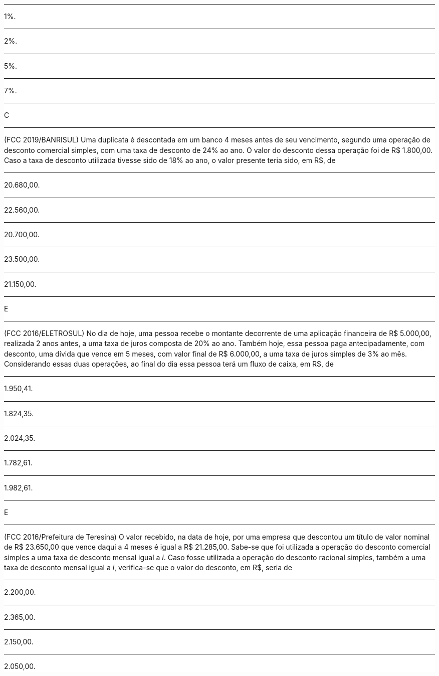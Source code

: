 ***
1%.
***
2%.
***
5%.
***
7%.
***
C
****
(FCC 2019/BANRISUL) Uma duplicata é descontada em um banco 4 meses antes de seu vencimento, segundo uma operação de desconto comercial simples, com uma taxa de desconto de 24% ao ano. O valor do desconto dessa operação foi de R$ 1.800,00. Caso a taxa de desconto utilizada tivesse sido de 18% ao ano, o valor presente teria sido, em R$, de 
***
20.680,00.
***
22.560,00.
***
20.700,00.
***
23.500,00.
***
21.150,00.
***
E
****
(FCC 2016/ELETROSUL) No dia de hoje, uma pessoa recebe o montante decorrente de uma aplicação financeira de R$ 5.000,00, realizada 2 anos antes, a uma taxa de juros composta de 20% ao ano. Também hoje, essa pessoa paga antecipadamente, com desconto, uma dívida que vence em 5 meses, com valor final de R$ 6.000,00, a uma taxa de juros simples de 3% ao mês.
Considerando essas duas operações, ao final do dia essa pessoa terá um fluxo de caixa, em R$, de 
***
1.950,41.
***
1.824,35.
***
2.024,35.
***
1.782,61.
***
1.982,61.
***
E
****
(FCC 2016/Prefeitura de Teresina) O valor recebido, na data de hoje, por uma empresa que descontou um título de valor nominal de R$ 23.650,00 que vence daqui a 4 meses é igual a R$ 21.285,00. Sabe-se que foi utilizada a operação do desconto comercial simples a uma taxa de desconto mensal igual a *i*. Caso fosse utilizada a operação do desconto racional simples, também a uma taxa de desconto mensal igual a *i*, verifica-se que o valor do desconto, em R$, seria de 
***
2.200,00.
***
2.365,00.
***
2.150,00.
***
2.050,00.